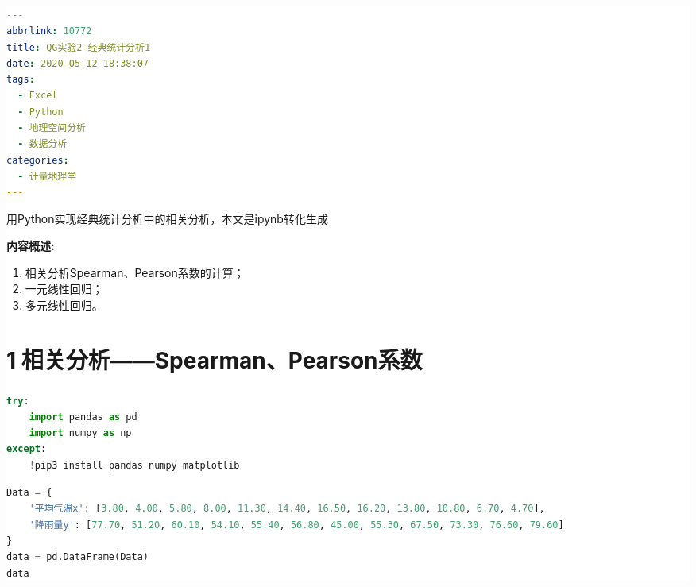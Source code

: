 ```yaml
---
abbrlink: 10772
title: QG实验2-经典统计分析1
date: 2020-05-12 18:38:07
tags:
  - Excel
  - Python
  - 地理空间分析
  - 数据分析
categories:
  - 计量地理学
---
```

用Python实现经典统计分析中的相关分析，本文是ipynb转化生成

__内容概述:__

1. 相关分析Spearman、Pearson系数的计算；
2. 一元线性回归；
3. 多元线性回归。

# 1 相关分析——Spearman、Pearson系数


```python
try:
    import pandas as pd
    import numpy as np
except:
    !pip3 install pandas numpy matplotlib
```


```python
Data = {
    '平均气温x': [3.80, 4.00, 5.80, 8.00, 11.30, 14.40, 16.50, 16.20, 13.80, 10.80, 6.70, 4.70],
    '降雨量y': [77.70, 51.20, 60.10, 54.10, 55.40, 56.80, 45.00, 55.30, 67.50, 73.30, 76.60, 79.60]
}
data = pd.DataFrame(Data)
data
```




<div>
<style scoped>
    .dataframe tbody tr th:only-of-type {
        vertical-align: middle;
    }

    .dataframe tbody tr th {
        vertical-align: top;
    }
    